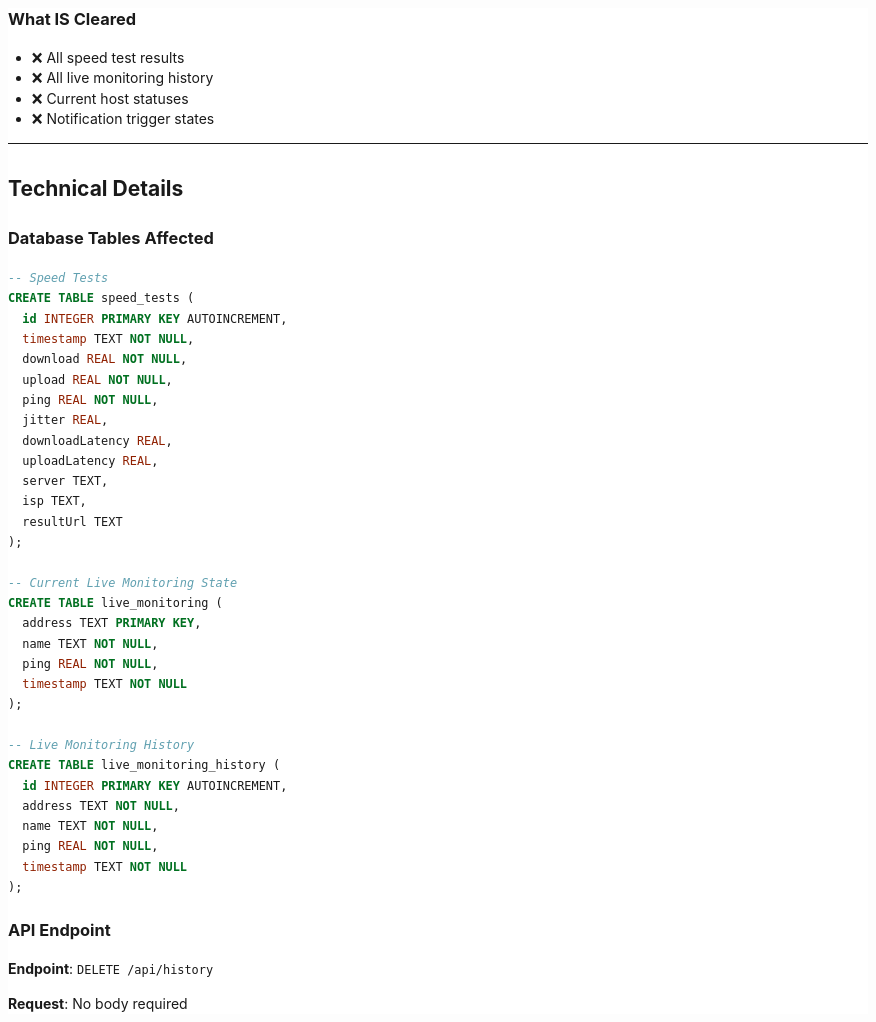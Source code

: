 ### What IS Cleared
- ❌ All speed test results
- ❌ All live monitoring history
- ❌ Current host statuses
- ❌ Notification trigger states

---

## Technical Details

### Database Tables Affected

```sql
-- Speed Tests
CREATE TABLE speed_tests (
  id INTEGER PRIMARY KEY AUTOINCREMENT,
  timestamp TEXT NOT NULL,
  download REAL NOT NULL,
  upload REAL NOT NULL,
  ping REAL NOT NULL,
  jitter REAL,
  downloadLatency REAL,
  uploadLatency REAL,
  server TEXT,
  isp TEXT,
  resultUrl TEXT
);

-- Current Live Monitoring State
CREATE TABLE live_monitoring (
  address TEXT PRIMARY KEY,
  name TEXT NOT NULL,
  ping REAL NOT NULL,
  timestamp TEXT NOT NULL
);

-- Live Monitoring History
CREATE TABLE live_monitoring_history (
  id INTEGER PRIMARY KEY AUTOINCREMENT,
  address TEXT NOT NULL,
  name TEXT NOT NULL,
  ping REAL NOT NULL,
  timestamp TEXT NOT NULL
);
```

### API Endpoint

**Endpoint**: `DELETE /api/history`

**Request**: No body required
